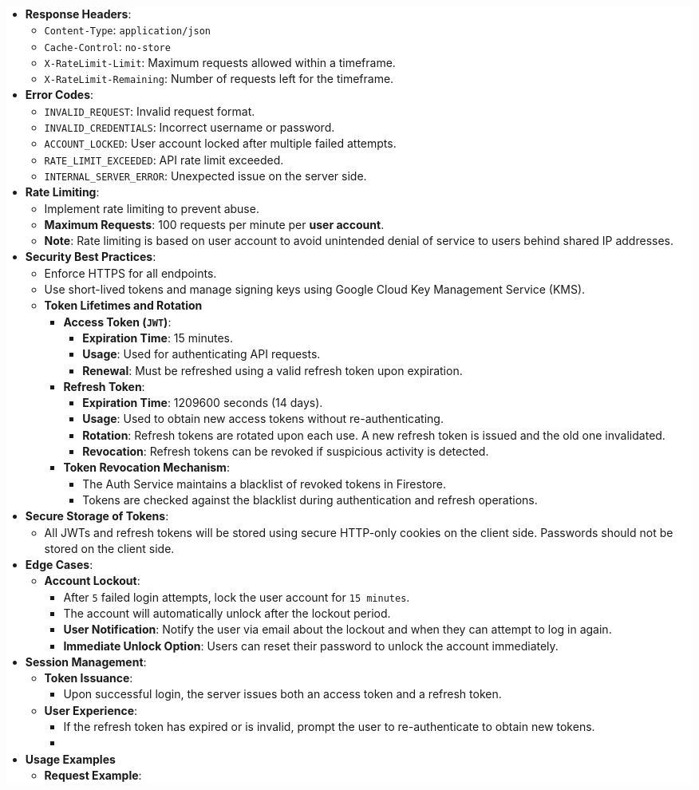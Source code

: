 - **Response Headers**:
  - `Content-Type`: `application/json`
  - `Cache-Control`: `no-store`
  - `X-RateLimit-Limit`: Maximum requests allowed within a timeframe.
  - `X-RateLimit-Remaining`: Number of requests left for the timeframe.
- **Error Codes**:
  - `INVALID_REQUEST`: Invalid request format.
  - `INVALID_CREDENTIALS`: Incorrect username or password.
  - `ACCOUNT_LOCKED`: User account locked after multiple failed attempts.
  - `RATE_LIMIT_EXCEEDED`: API rate limit exceeded.
  - `INTERNAL_SERVER_ERROR`: Unexpected issue on the server side.
- **Rate Limiting**:
  - Implement rate limiting to prevent abuse.
  - **Maximum Requests**: 100 requests per minute per **user account**.
  - **Note**: Rate limiting is based on user account to avoid unintended denial of service to users behind shared IP addresses.
- **Security Best Practices**:
  - Enforce HTTPS for all endpoints.
  - Use short-lived tokens and manage signing keys using Google Cloud Key Management Service (KMS).
  - **Token Lifetimes and Rotation**
    - **Access Token (`JWT`)**:
      - **Expiration Time**: 15 minutes.
      - **Usage**: Used for authenticating API requests.
      - **Renewal**: Must be refreshed using a valid refresh token upon expiration.
    - **Refresh Token**:
      - **Expiration Time**: 1209600 seconds (14 days).
      - **Usage**: Used to obtain new access tokens without re-authenticating.
      - **Rotation**: Refresh tokens are rotated upon each use. A new refresh token is issued and the old one invalidated.
      - **Revocation**: Refresh tokens can be revoked if suspicious activity is detected.
    - **Token Revocation Mechanism**:
      - The Auth Service maintains a blacklist of revoked tokens in Firestore.
      - Tokens are checked against the blacklist during authentication and refresh operations.
- **Secure Storage of Tokens**: 
  - All JWTs and refresh tokens will be stored using secure HTTP-only cookies on the client side. Passwords should not be stored on the client side.
- **Edge Cases**:
  - **Account Lockout**:
    - After `5` failed login attempts, lock the user account for `15 minutes`.
    - The account will automatically unlock after the lockout period.
    - **User Notification**: Notify the user via email about the lockout and when they can attempt to log in again.
    - **Immediate Unlock Option**: Users can reset their password to unlock the account immediately.
- **Session Management**:
  - **Token Issuance**:
    - Upon successful login, the server issues both an access token and a refresh token.
  - **User Experience**:
    - If the refresh token has expired or is invalid, prompt the user to re-authenticate to obtain new tokens.
    - 
- **Usage Examples**
  - **Request Example**:
